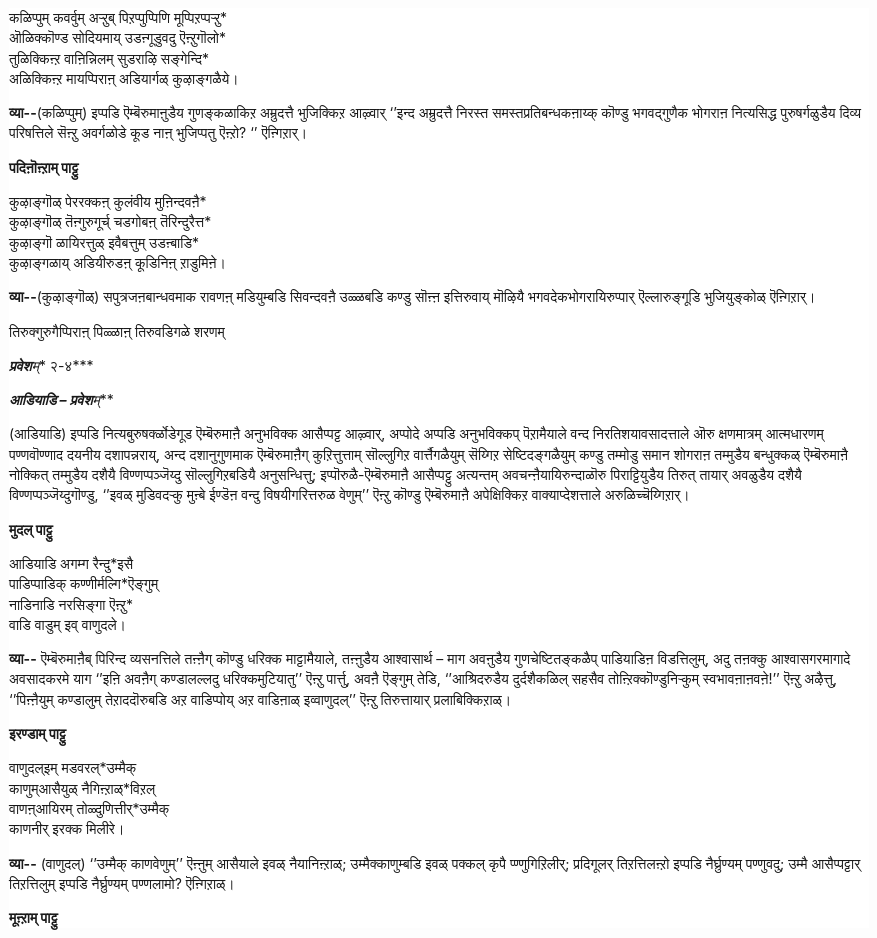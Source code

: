 कळिप्पुम् कवर्वुम् अऱ्ऱुब् पिऱप्पुप्पिणि मूप्पिऱप्पऱ्ऱु\*  
ऒळिक्कॊण्ड सोदियमाय् उडऩ्गूडुवदु ऎऩ्ऱुगॊलो\*  
तुळिक्किऩ्ऱ वाऩिन्निलम् सुडराऴि सङ्गेन्दि\*  
अळिक्किऩ्ऱ मायप्पिराऩ् अडियार्गळ् कुऴाङ्गळैये।

**व्या--**(कळिप्पुम्) इप्पडि ऎम्बॆरुमाऩुडैय गुणङ्कळाकिऱ अम्रुदत्तै भुजिक्किऱ आऴ्वार् ‘’इन्द अम्रुदत्तै निरस्त समस्तप्रतिबन्धकऩाय्क् कॊण्डु भगवद्गुणैक भोगराऩ नित्यसिद्ध पुरुषर्गळुडैय दिव्य परिषत्तिले सॆऩ्ऱु अवर्गळोडे कूड नाऩ् भुजिप्पतु ऎऩ्ऱो? ‘’ ऎऩ्गिऱार्।

**पदिऩॊऩ्ऱाम् पाट्टु**

कुऴाङ्गॊळ् पेररक्कऩ् कुलंवीय मुऩिन्दवऩै\*  
कुऴाङ्गॊळ् तॆऩ्गुरुगूर्च् चडगोबऩ् तॆरिन्दुरैत्त\*  
कुऴाङ्गॊ ळायिरत्तुळ् इवैबत्तुम् उडऩ्बाडि\*  
कुऴाङ्गळाय् अडियीरुडऩ् कूडिनिऩ् ऱाडुमिऩे।

**व्या--**(कुऴाङ्गॊळ्) सपुत्रजऩबान्धवमाक रावणऩ् मडियुम्बडि सिवन्दवऩै उळ्ळबडि कण्डु सॊऩ्ऩ इत्तिरुवाय् मॊऴियै भगवदेकभोगरायिरुप्पार् ऎल्लारुङ्गूडि भुजियुङ्कोळ् ऎऩ्गिऱार्।

तिरुक्गुरुगैप्पिराऩ् पिळ्ळाऩ् तिरुवडिगळे शरणम्

***प्रवेश**म्** २-४***

***आडियाडि – प्रवेश**म्***

(आडियाडि) इप्पडि नित्यबुरुषर्क्ळोडेगूड ऎम्बॆरुमाऩै अनुभविक्क आसैप्पट्ट आऴ्वार्, अप्पोदे अप्पडि अनुभविक्कप् पॆऱामैयाले वन्द निरतिशयावसादत्ताले ऒरु क्षणमात्रम् आत्मधारणम् पण्णवॊण्णाद दयनीय दशापन्नराय्, अन्द दशानुगुणमाक ऎम्बॆरुमाऩैग् कुऱित्तुत्ताम् सॊल्लुगिऱ वार्त्तैगळैयुम् सॆय्गिऱ सेष्टिदङ्गळैयुम् कण्डु तम्मोडु समान शोगराऩ तम्मुडैय बन्धुक्कळ् ऎम्बॆरुमाऩै नोक्कित् तम्मुडैय दशैयै विण्णप्पञ्जॆय्दु सॊल्लुगिऱबडियै अनुसन्धित्तु; इप्पॊरुळै-ऎम्बॆरुमाऩै आसैप्पट्टु अत्यन्तम् अवचन्ऩैयायिरुन्दाळॊरु पिराट्टियुडैय तिरुत् तायार् अवळुडैय दशैयै विण्णप्पञ्जॆय्दुगॊण्डु, ‘’इवळ् मुडिवदऱ्कु मुऩ्बे ईण्डॆऩ वन्दु विषयीगरित्तरुळ वेणुम्’’ ऎऩ्ऱु कॊण्डु ऎम्बॆरुमाऩै अपेक्षिक्किऱ वाक्याप्देशत्ताले अरुळिच्चॆय्गिऱार्।

**मुदल् पाट्टु**

आडियाडि अगम्ग रैन्दु\*इसै  
पाडिप्पाडिक् कण्णीर्मल्गि\*ऎङ्गुम्  
नाडिनाडि नरसिङ्गा ऎऩ्ऱु\*  
वाडि वाडुम् इव् वाणुदले।

**व्या--** ऎम्बॆरुमाऩैब् पिरिन्द व्यसनत्तिले तऩ्ऩैग् कॊण्डु धरिक्क माट्टामैयाले, तऩ्ऩुडैय आश्वासार्थ – माग अवऩुडैय गुणचेष्टितङ्कळैप् पाडियाडिऩ विडत्तिलुम्, अदु तऩक्कु आश्वासगरमागादे अवसादकरमे याग ‘’इऩि अवऩैग् कण्डालल्लदु धरिक्कमुटियातु’’ ऎऩ्ऱु पार्त्तु, अवऩै ऎङ्गुम् तेडि, ‘’आश्रिदरुडैय दुर्दशैकळिल् सहसैव तोऩ्ऱिक्कॊण्डुनिऱ्कुम् स्वभावऩाऩवऩे!’’ ऎऩ्ऱु अऴैत्तु, ‘’पिऩ्ऩैयुम् कण्डालुम् तेऱाददॊरुबडि अऱ वाडिप्पोय् अऱ वाडिऩाळ् इव्वाणुदल्’’ ऎऩ्ऱु तिरुत्तायार् प्रलाबिक्किऱाळ्।

**इरण्डाम् पाट्टु**

वाणुदल्इम् मडवरल्\*उम्मैक्  
काणुम्आसैयुळ् नैगिऩ्ऱाळ्\*विऱल्  
वाणऩ्आयिरम् तोळ्दुणित्तीर्\*उम्मैक्  
काणनीर् इरक्क मिलीरे।

**व्या--** (वाणुदल्) ‘’उम्मैक् काणवेणुम्’’ ऎऩ्ऩुम् आसैयाले इवळ् नैयानिऩ्ऱाळ्; उम्मैक्काणुम्बडि इवळ् पक्कल् कृपै प्ण्णुगिऱिलीर्; प्रदिगूलर् तिऱत्तिलऩ्ऱो इप्पडि नैर्घ्रुण्यम् पण्णुवदु; उम्मै आसैप्पट्टार् तिऱत्तिलुम् इप्पडि नैर्घ्रुण्यम् पण्णलामो? ऎऩ्गिऱाळ्।

**मूऩ्ऱाम् पाट्टु**
